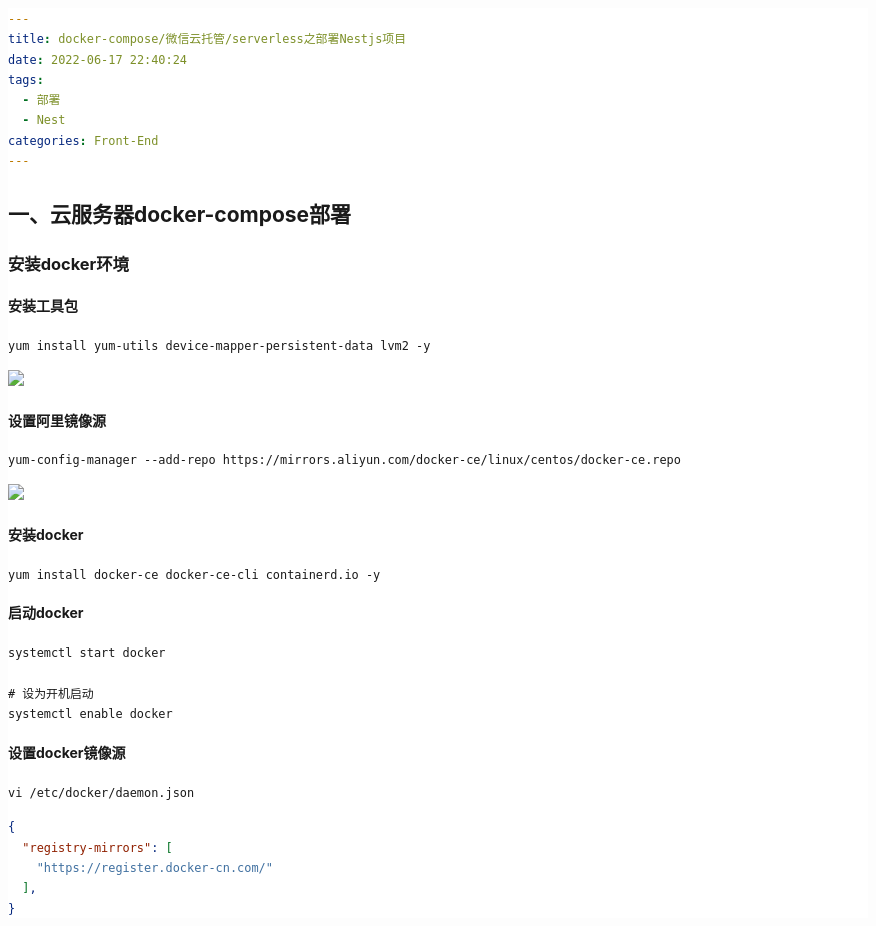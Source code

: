 ```yaml
---
title: docker-compose/微信云托管/serverless之部署Nestjs项目
date: 2022-06-17 22:40:24
tags: 
  - 部署
  - Nest
categories: Front-End
---
```


## 一、云服务器docker-compose部署

### 安装docker环境

#### 安装工具包

```
yum install yum-utils device-mapper-persistent-data lvm2 -y
```

![](https://s.poetries.work/uploads/2022/06/e0f4f8f2621b11c0.png)

#### 设置阿里镜像源

```
yum-config-manager --add-repo https://mirrors.aliyun.com/docker-ce/linux/centos/docker-ce.repo
```

![](https://s.poetries.work/uploads/2022/06/0b017f9a76914c6e.png)

#### 安装docker

```
yum install docker-ce docker-ce-cli containerd.io -y
```

#### 启动docker

```
systemctl start docker

# 设为开机启动
systemctl enable docker
```

#### 设置docker镜像源

```
vi /etc/docker/daemon.json
```

```json
{
  "registry-mirrors": [
    "https://register.docker-cn.com/"
  ],
}
```
